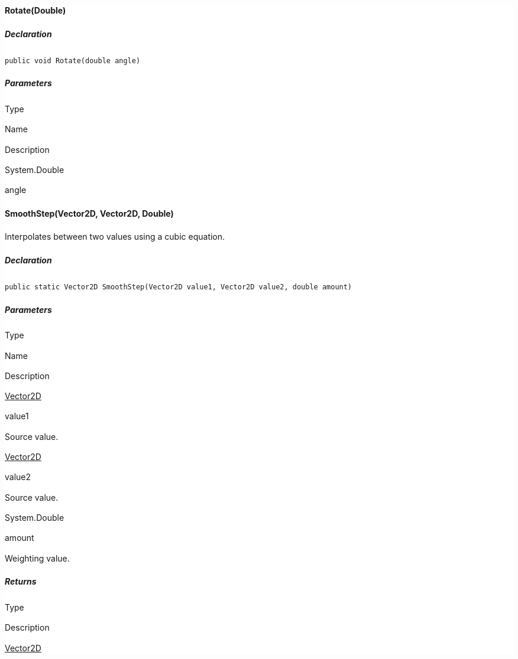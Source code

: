 #### Rotate(Double)

##### Declaration

```
public void Rotate(double angle)
```

##### Parameters

Type

Name

Description

System.Double

angle

#### SmoothStep(Vector2D, Vector2D, Double)

Interpolates between two values using a cubic equation.

##### Declaration

```
public static Vector2D SmoothStep(Vector2D value1, Vector2D value2, double amount)
```

##### Parameters

Type

Name

Description

[Vector2D](https://keensoftwarehouse.github.io/SpaceEngineersModAPI/api/VRageMath.Vector2D.html)

value1

Source value.

[Vector2D](https://keensoftwarehouse.github.io/SpaceEngineersModAPI/api/VRageMath.Vector2D.html)

value2

Source value.

System.Double

amount

Weighting value.

##### Returns

Type

Description

[Vector2D](https://keensoftwarehouse.github.io/SpaceEngineersModAPI/api/VRageMath.Vector2D.html)

